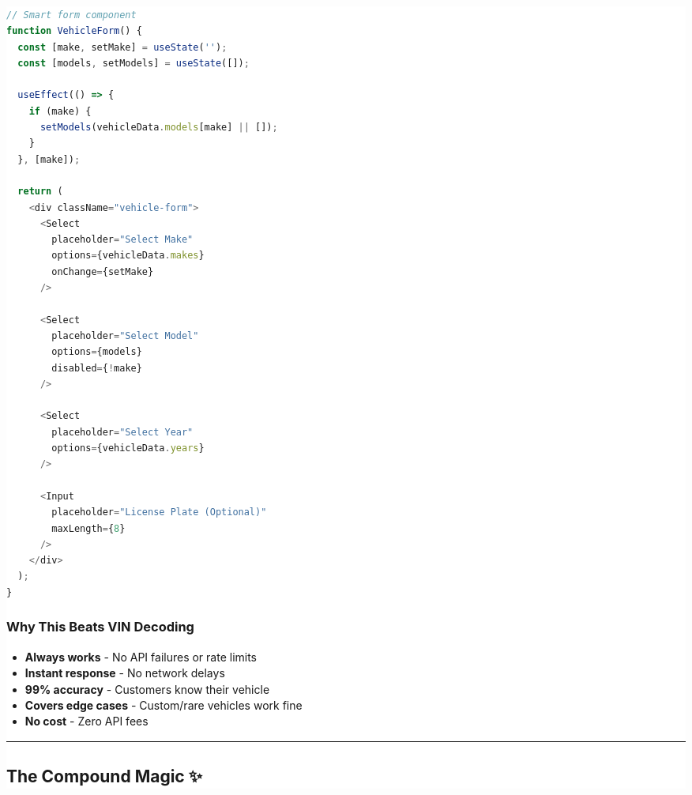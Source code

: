```javascript
// Smart form component
function VehicleForm() {
  const [make, setMake] = useState('');
  const [models, setModels] = useState([]);
  
  useEffect(() => {
    if (make) {
      setModels(vehicleData.models[make] || []);
    }
  }, [make]);

  return (
    <div className="vehicle-form">
      <Select 
        placeholder="Select Make"
        options={vehicleData.makes}
        onChange={setMake}
      />
      
      <Select 
        placeholder="Select Model"
        options={models}
        disabled={!make}
      />
      
      <Select 
        placeholder="Select Year"
        options={vehicleData.years}
      />
      
      <Input 
        placeholder="License Plate (Optional)"
        maxLength={8}
      />
    </div>
  );
}
```

### Why This Beats VIN Decoding
- **Always works** - No API failures or rate limits
- **Instant response** - No network delays
- **99% accuracy** - Customers know their vehicle
- **Covers edge cases** - Custom/rare vehicles work fine
- **No cost** - Zero API fees

---

## The Compound Magic ✨
